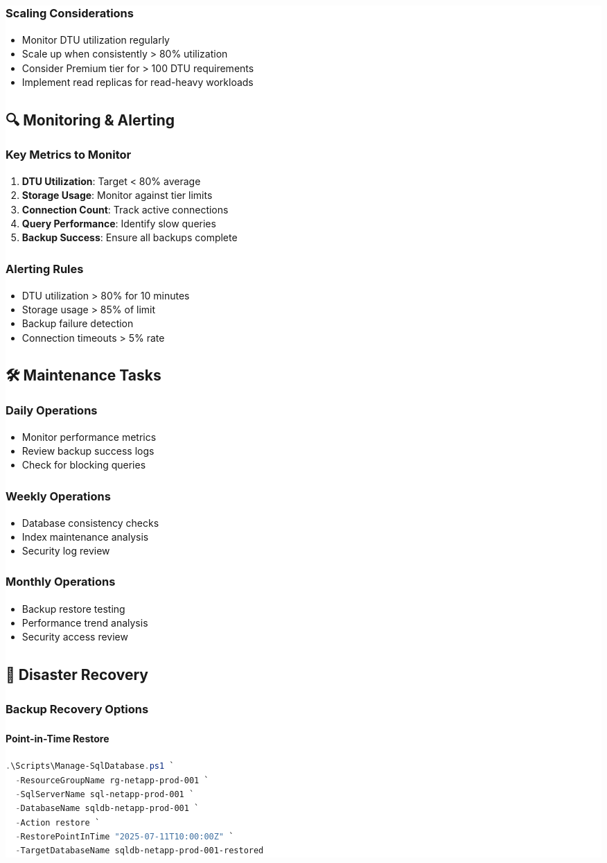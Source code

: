 ### Scaling Considerations
- Monitor DTU utilization regularly
- Scale up when consistently > 80% utilization
- Consider Premium tier for > 100 DTU requirements
- Implement read replicas for read-heavy workloads

## 🔍 Monitoring & Alerting

### Key Metrics to Monitor
1. **DTU Utilization**: Target < 80% average
2. **Storage Usage**: Monitor against tier limits
3. **Connection Count**: Track active connections
4. **Query Performance**: Identify slow queries
5. **Backup Success**: Ensure all backups complete

### Alerting Rules
- DTU utilization > 80% for 10 minutes
- Storage usage > 85% of limit
- Backup failure detection
- Connection timeouts > 5% rate

## 🛠️ Maintenance Tasks

### Daily Operations
- Monitor performance metrics
- Review backup success logs
- Check for blocking queries

### Weekly Operations  
- Database consistency checks
- Index maintenance analysis
- Security log review

### Monthly Operations
- Backup restore testing
- Performance trend analysis
- Security access review

## 🔄 Disaster Recovery

### Backup Recovery Options

#### Point-in-Time Restore
```powershell
.\Scripts\Manage-SqlDatabase.ps1 `
  -ResourceGroupName rg-netapp-prod-001 `
  -SqlServerName sql-netapp-prod-001 `
  -DatabaseName sqldb-netapp-prod-001 `
  -Action restore `
  -RestorePointInTime "2025-07-11T10:00:00Z" `
  -TargetDatabaseName sqldb-netapp-prod-001-restored
```
